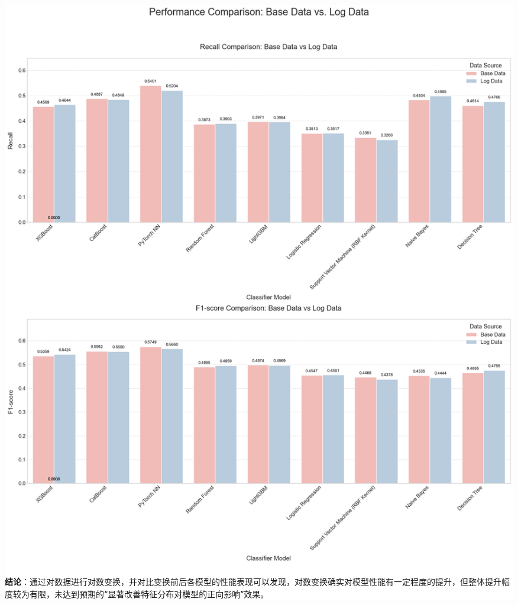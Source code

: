 ![基线模型与在对数据进行对数变换后模型的性能对比](./images/original_and_log.png) 

**结论**：通过对数据进行对数变换，并对比变换前后各模型的性能表现可以发现，对数变换确实对模型性能有一定程度的提升，但整体提升幅度较为有限，未达到预期的“显著改善特征分布对模型的正向影响”效果。
